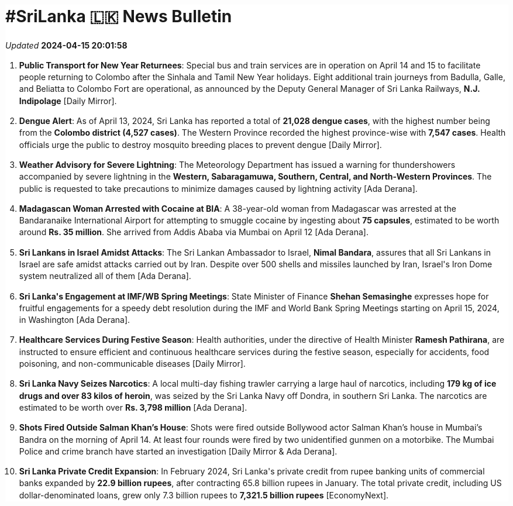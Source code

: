 # #SriLanka :sri_lanka: News Bulletin

<div id="news_lk_bulletin">

*Updated* **2024-04-15 20:01:58**

1. **Public Transport for New Year Returnees**: Special bus and train services are in operation on April 14 and 15 to facilitate people returning to Colombo after the Sinhala and Tamil New Year holidays. Eight additional train journeys from Badulla, Galle, and Beliatta to Colombo Fort are operational, as announced by the Deputy General Manager of Sri Lanka Railways, **N.J. Indipolage** [Daily Mirror].

2. **Dengue Alert**: As of April 13, 2024, Sri Lanka has reported a total of **21,028 dengue cases**, with the highest number being from the **Colombo district (4,527 cases)**. The Western Province recorded the highest province-wise with **7,547 cases**. Health officials urge the public to destroy mosquito breeding places to prevent dengue [Daily Mirror].

3. **Weather Advisory for Severe Lightning**: The Meteorology Department has issued a warning for thundershowers accompanied by severe lightning in the **Western, Sabaragamuwa, Southern, Central, and North-Western Provinces**. The public is requested to take precautions to minimize damages caused by lightning activity [Ada Derana].

4. **Madagascan Woman Arrested with Cocaine at BIA**: A 38-year-old woman from Madagascar was arrested at the Bandaranaike International Airport for attempting to smuggle cocaine by ingesting about **75 capsules**, estimated to be worth around **Rs. 35 million**. She arrived from Addis Ababa via Mumbai on April 12 [Ada Derana].

5. **Sri Lankans in Israel Amidst Attacks**: The Sri Lankan Ambassador to Israel, **Nimal Bandara**, assures that all Sri Lankans in Israel are safe amidst attacks carried out by Iran. Despite over 500 shells and missiles launched by Iran, Israel's Iron Dome system neutralized all of them [Ada Derana].

6. **Sri Lanka's Engagement at IMF/WB Spring Meetings**: State Minister of Finance **Shehan Semasinghe** expresses hope for fruitful engagements for a speedy debt resolution during the IMF and World Bank Spring Meetings starting on April 15, 2024, in Washington [Ada Derana].

7. **Healthcare Services During Festive Season**: Health authorities, under the directive of Health Minister **Ramesh Pathirana**, are instructed to ensure efficient and continuous healthcare services during the festive season, especially for accidents, food poisoning, and non-communicable diseases [Daily Mirror].

8. **Sri Lanka Navy Seizes Narcotics**: A local multi-day fishing trawler carrying a large haul of narcotics, including **179 kg of ice drugs and over 83 kilos of heroin**, was seized by the Sri Lanka Navy off Dondra, in southern Sri Lanka. The narcotics are estimated to be worth over **Rs. 3,798 million** [Ada Derana].

9. **Shots Fired Outside Salman Khan’s House**: Shots were fired outside Bollywood actor Salman Khan’s house in Mumbai’s Bandra on the morning of April 14. At least four rounds were fired by two unidentified gunmen on a motorbike. The Mumbai Police and crime branch have started an investigation [Daily Mirror & Ada Derana].

10. **Sri Lanka Private Credit Expansion**: In February 2024, Sri Lanka's private credit from rupee banking units of commercial banks expanded by **22.9 billion rupees**, after contracting 65.8 billion rupees in January. The total private credit, including US dollar-denominated loans, grew only 7.3 billion rupees to **7,321.5 billion rupees** [EconomyNext].
